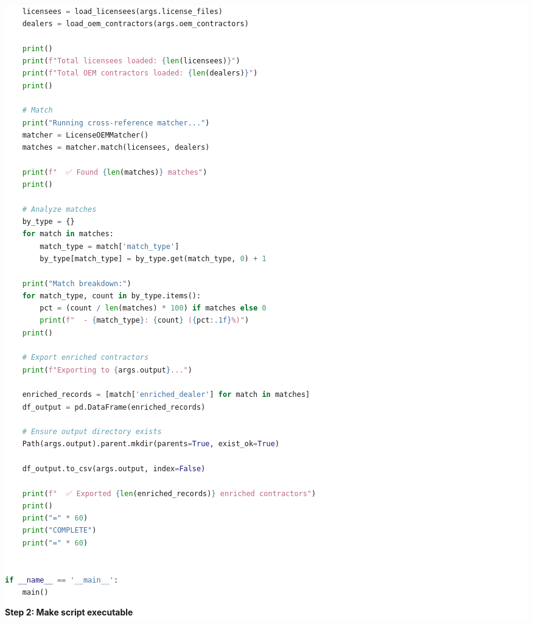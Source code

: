 ```python
    licensees = load_licensees(args.license_files)
    dealers = load_oem_contractors(args.oem_contractors)

    print()
    print(f"Total licensees loaded: {len(licensees)}")
    print(f"Total OEM contractors loaded: {len(dealers)}")
    print()

    # Match
    print("Running cross-reference matcher...")
    matcher = LicenseOEMMatcher()
    matches = matcher.match(licensees, dealers)

    print(f"  ✅ Found {len(matches)} matches")
    print()

    # Analyze matches
    by_type = {}
    for match in matches:
        match_type = match['match_type']
        by_type[match_type] = by_type.get(match_type, 0) + 1

    print("Match breakdown:")
    for match_type, count in by_type.items():
        pct = (count / len(matches) * 100) if matches else 0
        print(f"  - {match_type}: {count} ({pct:.1f}%)")
    print()

    # Export enriched contractors
    print(f"Exporting to {args.output}...")

    enriched_records = [match['enriched_dealer'] for match in matches]
    df_output = pd.DataFrame(enriched_records)

    # Ensure output directory exists
    Path(args.output).parent.mkdir(parents=True, exist_ok=True)

    df_output.to_csv(args.output, index=False)

    print(f"  ✅ Exported {len(enriched_records)} enriched contractors")
    print()
    print("=" * 60)
    print("COMPLETE")
    print("=" * 60)


if __name__ == '__main__':
    main()
```

**Step 2: Make script executable**
